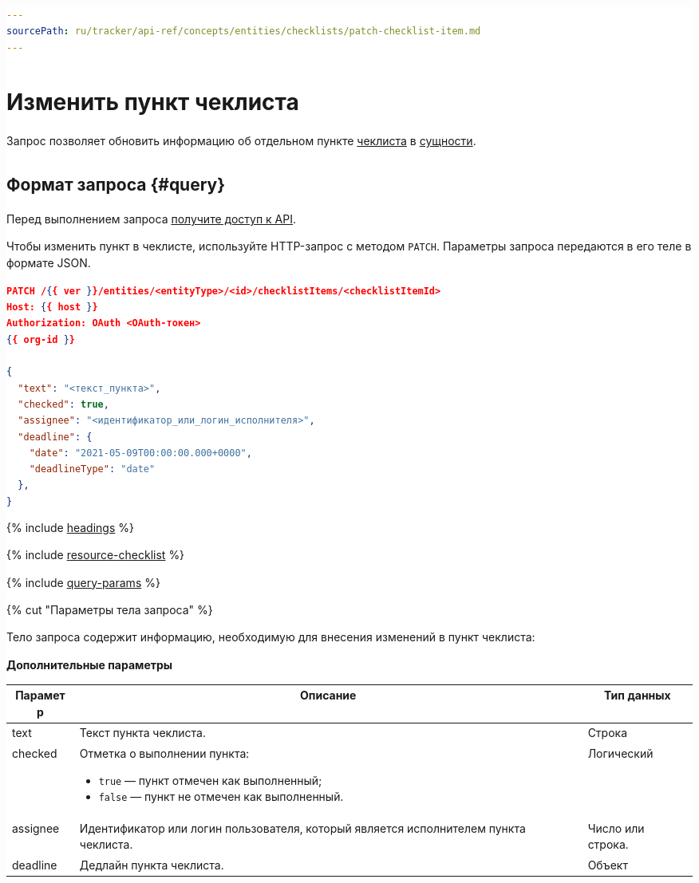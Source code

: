 ```yaml
---
sourcePath: ru/tracker/api-ref/concepts/entities/checklists/patch-checklist-item.md
---
```

# Изменить пункт чеклиста

Запрос позволяет обновить информацию об отдельном пункте [чеклиста](../../../user/checklist.md) в [сущности](../about-entities.md).

## Формат запроса {#query}

Перед выполнением запроса [получите доступ к API](../../access.md).

Чтобы изменить пункт в чеклисте, используйте HTTP-запрос с методом `PATCH`. Параметры запроса передаются в его теле в формате JSON.

```json
PATCH /{{ ver }}/entities/<entityType>/<id>/checklistItems/<checklistItemId>
Host: {{ host }}
Authorization: OAuth <OAuth-токен>
{{ org-id }}

{
  "text": "<текст_пункта>",
  "checked": true,
  "assignee": "<идентификатор_или_логин_исполнителя>",
  "deadline": {
    "date": "2021-05-09T00:00:00.000+0000",
    "deadlineType": "date"
  },
}
```

{% include [headings](../../../../_includes/tracker/api/headings.md) %}

{% include [resource-checklist](../../../../_includes/tracker/api/resource-checklist-id.md) %}

{% include [query-params](../../../../_includes/tracker/api/query-params-checklist.md) %}

{% cut "Параметры тела запроса" %}

Тело запроса содержит информацию, необходимую для внесения изменений в пункт чеклиста:

**Дополнительные параметры**

Параметр | Описание | Тип данных
----- | ----- | -----
text | Текст пункта чеклиста. | Строка
checked | Отметка о выполнении пункта: <ul><li>`true` — пункт отмечен как выполненный;</li><li>`false` — пункт не отмечен как выполненный.</li></ul> | Логический
assignee | Идентификатор или логин пользователя, который является исполнителем пункта чеклиста. | Число или строка.
deadline | Дедлайн пункта чеклиста. | Объект

